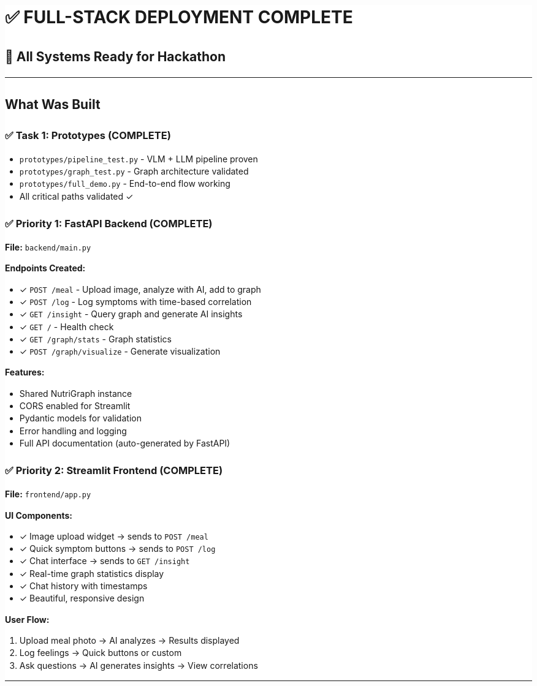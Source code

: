 # ✅ FULL-STACK DEPLOYMENT COMPLETE

## 🎉 All Systems Ready for Hackathon

---

## What Was Built

### ✅ Task 1: Prototypes (COMPLETE)
- `prototypes/pipeline_test.py` - VLM + LLM pipeline proven
- `prototypes/graph_test.py` - Graph architecture validated
- `prototypes/full_demo.py` - End-to-end flow working
- All critical paths validated ✓

### ✅ Priority 1: FastAPI Backend (COMPLETE)
**File:** `backend/main.py`

**Endpoints Created:**
- ✓ `POST /meal` - Upload image, analyze with AI, add to graph
- ✓ `POST /log` - Log symptoms with time-based correlation
- ✓ `GET /insight` - Query graph and generate AI insights
- ✓ `GET /` - Health check
- ✓ `GET /graph/stats` - Graph statistics
- ✓ `POST /graph/visualize` - Generate visualization

**Features:**
- Shared NutriGraph instance
- CORS enabled for Streamlit
- Pydantic models for validation
- Error handling and logging
- Full API documentation (auto-generated by FastAPI)

### ✅ Priority 2: Streamlit Frontend (COMPLETE)
**File:** `frontend/app.py`

**UI Components:**
- ✓ Image upload widget → sends to `POST /meal`
- ✓ Quick symptom buttons → sends to `POST /log`
- ✓ Chat interface → sends to `GET /insight`
- ✓ Real-time graph statistics display
- ✓ Chat history with timestamps
- ✓ Beautiful, responsive design

**User Flow:**
1. Upload meal photo → AI analyzes → Results displayed
2. Log feelings → Quick buttons or custom
3. Ask questions → AI generates insights → View correlations

---
